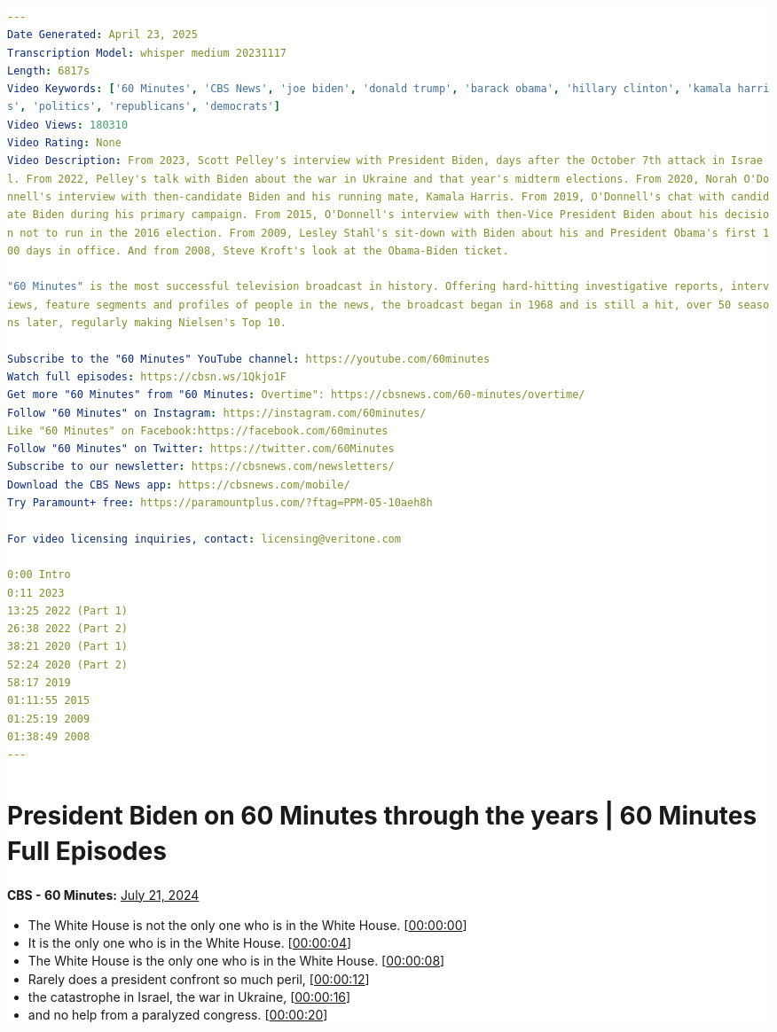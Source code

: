 ```yaml
---
Date Generated: April 23, 2025
Transcription Model: whisper medium 20231117
Length: 6817s
Video Keywords: ['60 Minutes', 'CBS News', 'joe biden', 'donald trump', 'barack obama', 'hillary clinton', 'kamala harris', 'politics', 'republicans', 'democrats']
Video Views: 180310
Video Rating: None
Video Description: From 2023, Scott Pelley's interview with President Biden, days after the October 7th attack in Israel. From 2022, Pelley's talk with Biden about the war in Ukraine and that year's midterm elections. From 2020, Norah O'Donnell's interview with then-candidate Biden and his running mate, Kamala Harris. From 2019, O'Donnell's chat with candidate Biden during his primary campaign. From 2015, O'Donnell's interview with then-Vice President Biden about his decision not to run in the 2016 election. From 2009, Lesley Stahl's sit-down with Biden about his and President Obama's first 100 days in office. And from 2008, Steve Kroft's look at the Obama-Biden ticket.

"60 Minutes" is the most successful television broadcast in history. Offering hard-hitting investigative reports, interviews, feature segments and profiles of people in the news, the broadcast began in 1968 and is still a hit, over 50 seasons later, regularly making Nielsen's Top 10.

Subscribe to the "60 Minutes" YouTube channel: https://youtube.com/60minutes
Watch full episodes: https://cbsn.ws/1Qkjo1F
Get more "60 Minutes" from "60 Minutes: Overtime": https://cbsnews.com/60-minutes/overtime/
Follow "60 Minutes" on Instagram: https://instagram.com/60minutes/
Like "60 Minutes" on Facebook:https://facebook.com/60minutes
Follow "60 Minutes" on Twitter: https://twitter.com/60Minutes
Subscribe to our newsletter: https://cbsnews.com/newsletters/
Download the CBS News app: https://cbsnews.com/mobile/
Try Paramount+ free: https://paramountplus.com/?ftag=PPM-05-10aeh8h

For video licensing inquiries, contact: licensing@veritone.com

0:00 Intro
0:11 2023
13:25 2022 (Part 1)
26:38 2022 (Part 2)
38:21 2020 (Part 1)
52:24 2020 (Part 2)
58:17 2019
01:11:55 2015
01:25:19 2009
01:38:49 2008
---
```


# President Biden on 60 Minutes through the years | 60 Minutes Full Episodes
**CBS - 60 Minutes:** [July 21, 2024](https://www.youtube.com/watch?v=Z6i3-PVB8p8)
*  The White House is not the only one who is in the White House. [[00:00:00](https://www.youtube.com/watch?v=Z6i3-PVB8p8&t=0.0s)]
*  It is the only one who is in the White House. [[00:00:04](https://www.youtube.com/watch?v=Z6i3-PVB8p8&t=4.0s)]
*  The White House is the only one who is in the White House. [[00:00:08](https://www.youtube.com/watch?v=Z6i3-PVB8p8&t=8.0s)]
*  Rarely does a president confront so much peril, [[00:00:12](https://www.youtube.com/watch?v=Z6i3-PVB8p8&t=12.0s)]
*  the catastrophe in Israel, the war in Ukraine, [[00:00:16](https://www.youtube.com/watch?v=Z6i3-PVB8p8&t=16.0s)]
*  and no help from a paralyzed congress. [[00:00:20](https://www.youtube.com/watch?v=Z6i3-PVB8p8&t=20.0s)]